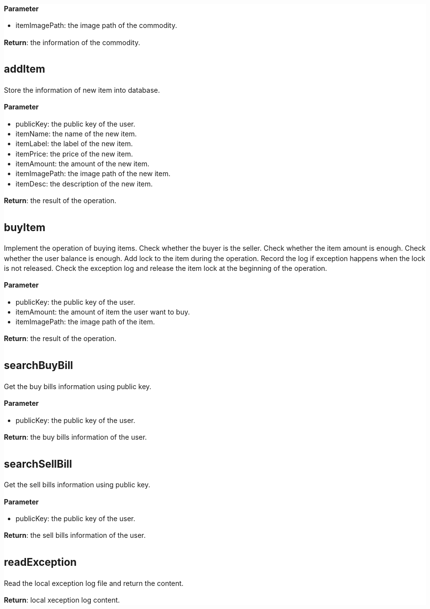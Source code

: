 **Parameter**
- itemImagePath: the image path of the commodity.

**Return**: the information of the commodity.
## addItem
Store the information of new item into database.

**Parameter**
- publicKey: the public key of the user.
- itemName: the name of the new item.
- itemLabel: the label of the new item.
- itemPrice: the price of the new item.
- itemAmount: the amount of the new item.
- itemImagePath: the image path of the new item.
- itemDesc: the description of the new item.

**Return**: the result of the operation.
## buyItem
Implement the operation of buying items.
Check whether the buyer is the seller.
Check whether the item amount is enough.
Check whether the user balance is enough.
Add lock to the item during the operation.
Record the log if exception happens when the lock is not released.
Check the exception log and release the item lock at the beginning of the operation.

**Parameter**
- publicKey: the public key of the user.
- itemAmount: the amount of item the user want to buy.
- itemImagePath: the image path of the item.

**Return**: the result of the operation.
## searchBuyBill
Get the buy bills information using public key.

**Parameter**
- publicKey: the public key of the user.

**Return**: the buy bills information of the user.
## searchSellBill
Get the sell bills information using public key.

**Parameter**
- publicKey: the public key of the user.

**Return**: the sell bills information of the user.
## readException
Read the local exception log file and return the content.

**Return**: local xeception log content.
